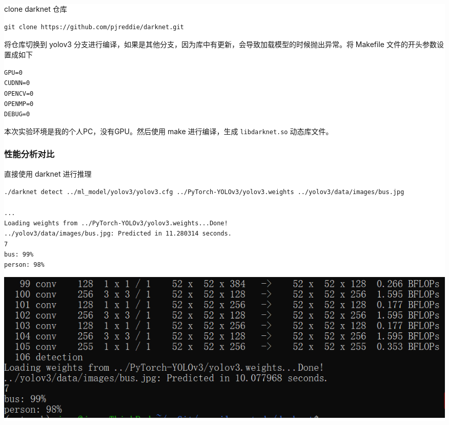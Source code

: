 clone darknet 仓库

```
git clone https://github.com/pjreddie/darknet.git
```

将仓库切换到 yolov3 分支进行编译，如果是其他分支，因为库中有更新，会导致加载模型的时候抛出异常。将 Makefile 文件的开头参数设置成如下

```
GPU=0
CUDNN=0
OPENCV=0
OPENMP=0
DEBUG=0
```

本次实验环境是我的个人PC，没有GPU。然后使用 make 进行编译，生成 `libdarknet.so` 动态库文件。

### 性能分析对比

直接使用 darknet 进行推理

```
./darknet detect ../ml_model/yolov3/yolov3.cfg ../PyTorch-YOLOv3/yolov3.weights ../yolov3/data/images/bus.jpg

...
Loading weights from ../PyTorch-YOLOv3/yolov3.weights...Done!
../yolov3/data/images/bus.jpg: Predicted in 11.280314 seconds.
7
bus: 99%
person: 98%
```

![](https://github.com/small-cat/small-cat.github.io/raw/master/_pics/servey_about_compilers/darknet-yolov3-inference.png)
